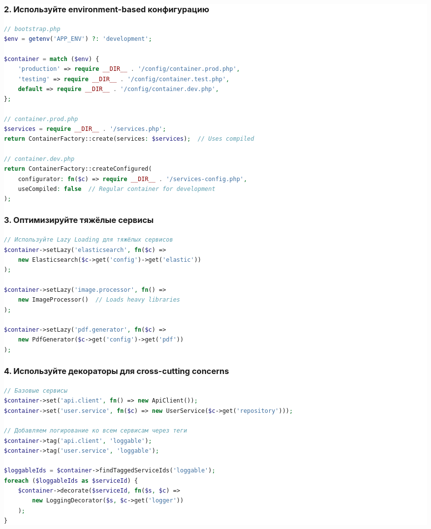 ### 2. Используйте environment-based конфигурацию

```php
// bootstrap.php
$env = getenv('APP_ENV') ?: 'development';

$container = match ($env) {
    'production' => require __DIR__ . '/config/container.prod.php',
    'testing' => require __DIR__ . '/config/container.test.php',
    default => require __DIR__ . '/config/container.dev.php',
};

// container.prod.php
$services = require __DIR__ . '/services.php';
return ContainerFactory::create(services: $services);  // Uses compiled

// container.dev.php
return ContainerFactory::createConfigured(
    configurator: fn($c) => require __DIR__ . '/services-config.php',
    useCompiled: false  // Regular container for development
);
```

### 3. Оптимизируйте тяжёлые сервисы

```php
// Используйте Lazy Loading для тяжёлых сервисов
$container->setLazy('elasticsearch', fn($c) => 
    new Elasticsearch($c->get('config')->get('elastic'))
);

$container->setLazy('image.processor', fn() => 
    new ImageProcessor()  // Loads heavy libraries
);

$container->setLazy('pdf.generator', fn($c) => 
    new PdfGenerator($c->get('config')->get('pdf'))
);
```

### 4. Используйте декораторы для cross-cutting concerns

```php
// Базовые сервисы
$container->set('api.client', fn() => new ApiClient());
$container->set('user.service', fn($c) => new UserService($c->get('repository')));

// Добавляем логирование ко всем сервисам через теги
$container->tag('api.client', 'loggable');
$container->tag('user.service', 'loggable');

$loggableIds = $container->findTaggedServiceIds('loggable');
foreach ($loggableIds as $serviceId) {
    $container->decorate($serviceId, fn($s, $c) => 
        new LoggingDecorator($s, $c->get('logger'))
    );
}
```
